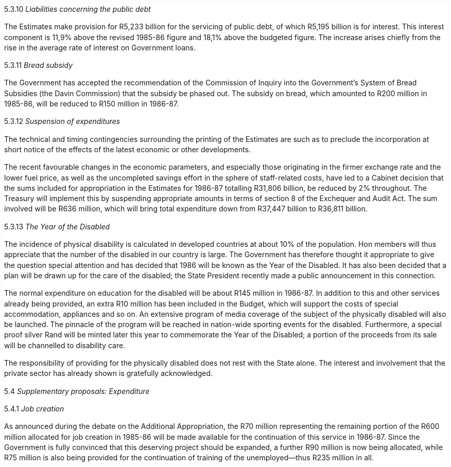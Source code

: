 <p>5.3.10 <i>Liabilities concerning the public debt</i></p>

<p>The Estimates make provision for R5,233 billion for the servicing of public debt, of which R5,195 billion is for interest. This interest component is 11,9% above the revised 1985-86 figure and 18,1% above the budgeted <span class="col_2691-2692" refersTo="page_0217"/>figure. The increase arises chiefly from the rise in the average rate of interest on Government loans.</p>

<p>5.3.11 <i>Bread subsidy</i></p>

<p>The Government has accepted the recommendation of the Commission of Inquiry into the Government&#x2019;s System of Bread Subsidies (the Davin Commission) that the subsidy be phased out. The subsidy on bread, which amounted to R200 million in 1985-86, will be reduced to R150 million in 1986-87.</p>

<p>5.3.12 <i>Suspension of expenditures</i></p>

<p>The technical and timing contingencies surrounding the printing of the Estimates are such as to preclude the incorporation at short notice of the effects of the latest economic or other developments.</p>

<p>The recent favourable changes in the economic parameters, and especially those originating in the firmer exchange rate and the lower fuel price, as well as the uncompleted savings effort in the sphere of staff-related costs, have led to a Cabinet decision that the sums included for appropriation in the Estimates for 1986-87 totalling R31,806 billion, be reduced by 2% throughout. The Treasury will implement this by suspending appropriate amounts in terms of section 8 of the Exchequer and Audit Act. The sum involved will be R636 million, which will bring total expenditure down from R37,447 billion to R36,811 billion.</p>

<p>5.3.13 <i>The Year of the Disabled</i></p>

<p>The incidence of physical disability is calculated in developed countries at about 10% of the population. Hon members will thus appreciate that the number of the disabled in our country is large. The Government has therefore thought it appropriate to give the question special attention and has decided that 1986 will be known as the Year of the Disabled. It has also been decided that a plan will be drawn up for the care of the disabled; the State President recently made a public announcement in this connection.</p>

<p>The normal expenditure on education for the disabled will be about R145 million in 1986-87. In addition to this and other services already being provided, an extra R10 million has been included in the Budget, which will support the costs of special accommodation, appliances and so on. An extensive program of media coverage of the subject of the physically disabled will also be launched. The pinnacle of the program will be reached in nation-wide sporting events for the disabled. Furthermore, a special proof silver Rand will be minted later this year to commemorate the Year of the Disabled; a portion of the proceeds from its sale will be channelled to disability care.</p>

<p>The responsibility of providing for the physically disabled does not rest with the State alone. The interest and involvement that the private sector has already shown is gratefully acknowledged.</p>

<p>5.4 <i>Supplementary proposals: Expenditure</i></p>

<p>5.4.1 <i>Job creation</i></p>

<p>As announced during the debate on the Additional Appropriation, the R70 million representing the remaining portion of the R600 million allocated for job creation in 1985-86 will be made available for the continuation of this service in 1986-87. Since the Government is fully convinced that this deserving project should be expanded, a further R90 million is now being allocated, while R75 million is also being provided for the continuation of training of the unemployed&#x2014;thus R235 million in all.</p>
